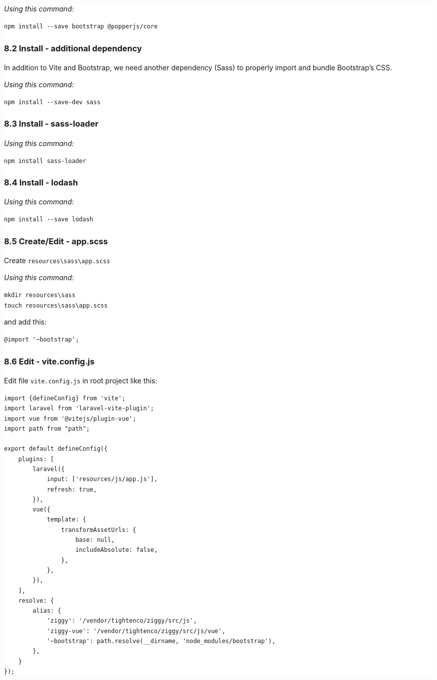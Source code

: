 *Using this command:*

    npm install --save bootstrap @popperjs/core
    
### 8.2 Install - additional dependency
In addition to Vite and Bootstrap, we need another dependency (Sass) to properly import and bundle Bootstrap’s CSS.

*Using this command:*
    
    npm install --save-dev sass
    
### 8.3 Install - sass-loader

*Using this command:*
    
    npm install sass-loader
    
### 8.4 Install - lodash

*Using this command:*
    
    npm install --save lodash
    
### 8.5 Create/Edit - app.scss

Create `resources\sass\app.scss`

*Using this command:*

    mkdir resources\sass
    touch resources\sass\app.scss

and add this:

    @import '~bootstrap';

### 8.6 Edit - vite.config.js

Edit file `vite.config.js` in root project like this:

    import {defineConfig} from 'vite';
    import laravel from 'laravel-vite-plugin';
    import vue from '@vitejs/plugin-vue';
    import path from "path";
    
    export default defineConfig({
        plugins: [
            laravel({
                input: ['resources/js/app.js'],
                refresh: true,
            }),
            vue({
                template: {
                    transformAssetUrls: {
                        base: null,
                        includeAbsolute: false,
                    },
                },
            }),
        ],
        resolve: {
            alias: {
                'ziggy': '/vendor/tightenco/ziggy/src/js',
                'ziggy-vue': '/vendor/tightenco/ziggy/src/js/vue',
                '~bootstrap': path.resolve(__dirname, 'node_modules/bootstrap'),
            },
        }
    });